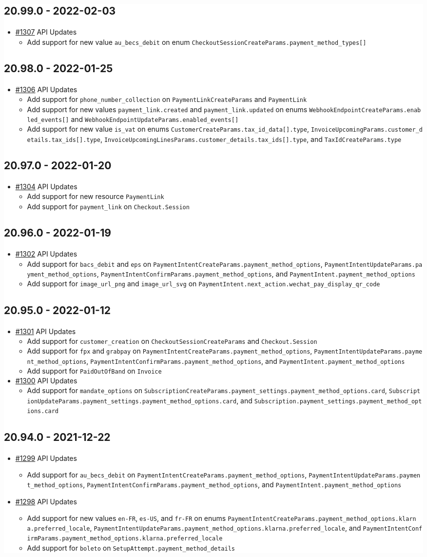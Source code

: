 ## 20.99.0 - 2022-02-03
* [#1307](https://github.com/stripe/stripe-java/pull/1307) API Updates
  * Add support for new value `au_becs_debit` on enum `CheckoutSessionCreateParams.payment_method_types[]`

## 20.98.0 - 2022-01-25
* [#1306](https://github.com/stripe/stripe-java/pull/1306) API Updates
  * Add support for `phone_number_collection` on `PaymentLinkCreateParams` and `PaymentLink`
  * Add support for new values `payment_link.created` and `payment_link.updated` on enums `WebhookEndpointCreateParams.enabled_events[]` and `WebhookEndpointUpdateParams.enabled_events[]`
  * Add support for new value `is_vat` on enums `CustomerCreateParams.tax_id_data[].type`, `InvoiceUpcomingParams.customer_details.tax_ids[].type`, `InvoiceUpcomingLinesParams.customer_details.tax_ids[].type`, and `TaxIdCreateParams.type`


## 20.97.0 - 2022-01-20
* [#1304](https://github.com/stripe/stripe-java/pull/1304) API Updates
  * Add support for new resource `PaymentLink`
  * Add support for `payment_link` on `Checkout.Session`

## 20.96.0 - 2022-01-19
* [#1302](https://github.com/stripe/stripe-java/pull/1302) API Updates
  * Add support for `bacs_debit` and `eps` on `PaymentIntentCreateParams.payment_method_options`, `PaymentIntentUpdateParams.payment_method_options`, `PaymentIntentConfirmParams.payment_method_options`, and `PaymentIntent.payment_method_options`
  * Add support for `image_url_png` and `image_url_svg` on `PaymentIntent.next_action.wechat_pay_display_qr_code`

## 20.95.0 - 2022-01-12
* [#1301](https://github.com/stripe/stripe-java/pull/1301) API Updates
  * Add support for `customer_creation` on `CheckoutSessionCreateParams` and `Checkout.Session`
  * Add support for `fpx` and `grabpay` on `PaymentIntentCreateParams.payment_method_options`, `PaymentIntentUpdateParams.payment_method_options`, `PaymentIntentConfirmParams.payment_method_options`, and `PaymentIntent.payment_method_options`
  * Add support for `PaidOutOfBand` on `Invoice`
* [#1300](https://github.com/stripe/stripe-java/pull/1300) API Updates
  * Add support for `mandate_options` on `SubscriptionCreateParams.payment_settings.payment_method_options.card`, `SubscriptionUpdateParams.payment_settings.payment_method_options.card`, and `Subscription.payment_settings.payment_method_options.card`

## 20.94.0 - 2021-12-22
* [#1299](https://github.com/stripe/stripe-java/pull/1299) API Updates
  * Add support for `au_becs_debit` on `PaymentIntentCreateParams.payment_method_options`, `PaymentIntentUpdateParams.payment_method_options`, `PaymentIntentConfirmParams.payment_method_options`, and `PaymentIntent.payment_method_options`

* [#1298](https://github.com/stripe/stripe-java/pull/1298) API Updates
  * Add support for new values `en-FR`, `es-US`, and `fr-FR` on enums `PaymentIntentCreateParams.payment_method_options.klarna.preferred_locale`, `PaymentIntentUpdateParams.payment_method_options.klarna.preferred_locale`, and `PaymentIntentConfirmParams.payment_method_options.klarna.preferred_locale`
  * Add support for `boleto` on `SetupAttempt.payment_method_details`
